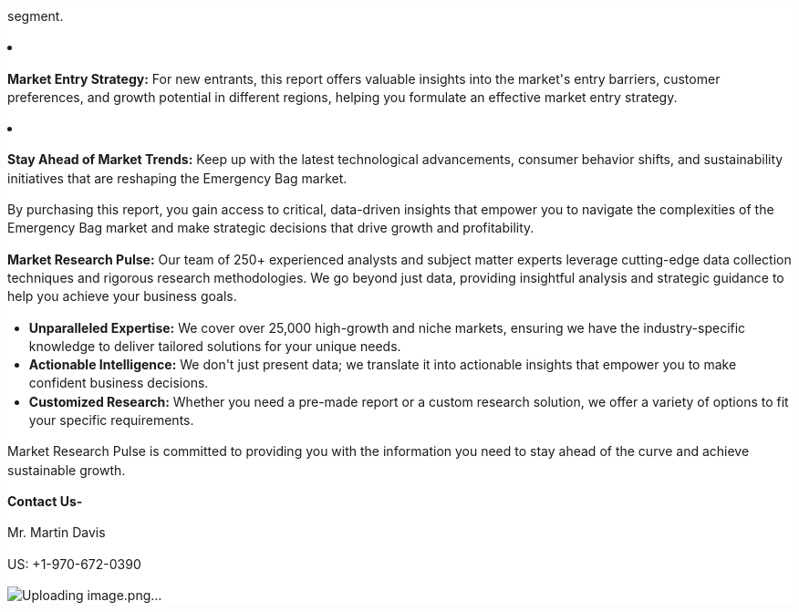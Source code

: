 segment.</p></li><li><p><strong>Market Entry Strategy:</strong> For new entrants, this report offers valuable insights into the market's entry barriers, customer preferences, and growth potential in different regions, helping you formulate an effective market entry strategy.</p></li><li><p><strong>Stay Ahead of Market Trends:</strong> Keep up with the latest technological advancements, consumer behavior shifts, and sustainability initiatives that are reshaping the Emergency Bag market.</p></li></ol><p>By purchasing this report, you gain access to critical, data-driven insights that empower you to navigate the complexities of the Emergency Bag market and make strategic decisions that drive growth and profitability.</p><p><strong>Market Research Pulse:</strong>&nbsp;Our team of 250+ experienced analysts and subject matter experts leverage cutting-edge data collection techniques and rigorous research methodologies. We go beyond just data, providing insightful analysis and strategic guidance to help you achieve your business goals.</p><ul><li><strong>Unparalleled Expertise:</strong>&nbsp;We cover over 25,000 high-growth and niche markets, ensuring we have the industry-specific knowledge to deliver tailored solutions for your unique needs.</li><li><strong>Actionable Intelligence:</strong>&nbsp;We don't just present data; we translate it into actionable insights that empower you to make confident business decisions.</li><li><strong>Customized Research:</strong>&nbsp;Whether you need a pre-made report or a custom research solution, we offer a variety of options to fit your specific requirements.</li></ul><p>Market Research Pulse is committed to providing you with the information you need to stay ahead of the curve and achieve sustainable growth.</p><p><strong>Contact Us-</strong></p><p>Mr. Martin Davis</p><p>US: +1-970-672-0390</p>
![Uploading image.png…]()
